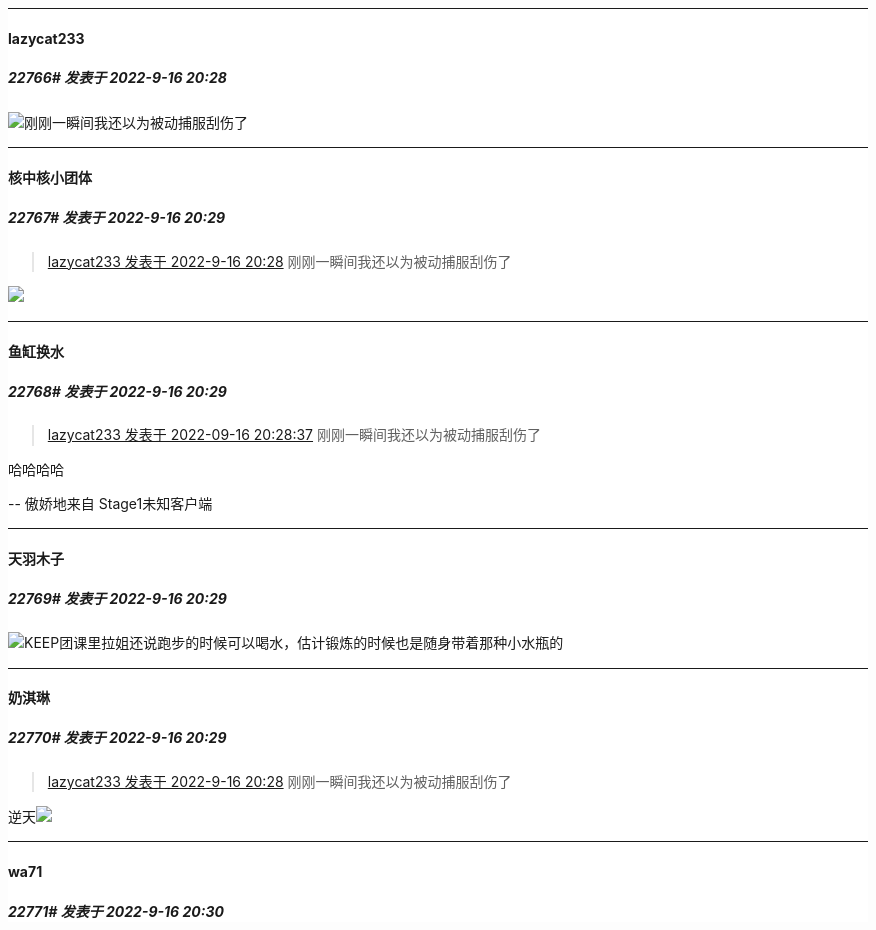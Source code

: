 *****

####  lazycat233  
##### 22766#       发表于 2022-9-16 20:28

<img src="https://static.saraba1st.com/image/smiley/face2017/067.png" referrerpolicy="no-referrer">刚刚一瞬间我还以为被动捕服刮伤了

*****

####  核中核小团体  
##### 22767#       发表于 2022-9-16 20:29

<blockquote><a href="httphttps://bbs.saraba1st.com/2b/forum.php?mod=redirect&amp;goto=findpost&amp;pid=57514338&amp;ptid=2086611" target="_blank">lazycat233 发表于 2022-9-16 20:28</a>
刚刚一瞬间我还以为被动捕服刮伤了</blockquote>
<img src="https://static.saraba1st.com/image/smiley/face2017/067.png" referrerpolicy="no-referrer">

*****

####  鱼缸换水  
##### 22768#       发表于 2022-9-16 20:29

<blockquote><a href="httphttps://bbs.saraba1st.com/2b/forum.php?mod=redirect&amp;goto=findpost&amp;pid=57514338&amp;ptid=2086611" target="_blank">lazycat233 发表于 2022-09-16 20:28:37</a>
刚刚一瞬间我还以为被动捕服刮伤了</blockquote>哈哈哈哈

 -- 傲娇地来自 Stage1未知客户端

*****

####  天羽木子  
##### 22769#       发表于 2022-9-16 20:29

<img src="https://static.saraba1st.com/image/smiley/face2017/037.png" referrerpolicy="no-referrer">KEEP团课里拉姐还说跑步的时候可以喝水，估计锻炼的时候也是随身带着那种小水瓶的

*****

####  奶淇琳  
##### 22770#       发表于 2022-9-16 20:29

<blockquote><a href="httphttps://bbs.saraba1st.com/2b/forum.php?mod=redirect&amp;goto=findpost&amp;pid=57514338&amp;ptid=2086611" target="_blank">lazycat233 发表于 2022-9-16 20:28</a>
刚刚一瞬间我还以为被动捕服刮伤了</blockquote>
逆天<img src="https://static.saraba1st.com/image/smiley/face2017/067.png" referrerpolicy="no-referrer">



*****

####  wa71  
##### 22771#       发表于 2022-9-16 20:30
